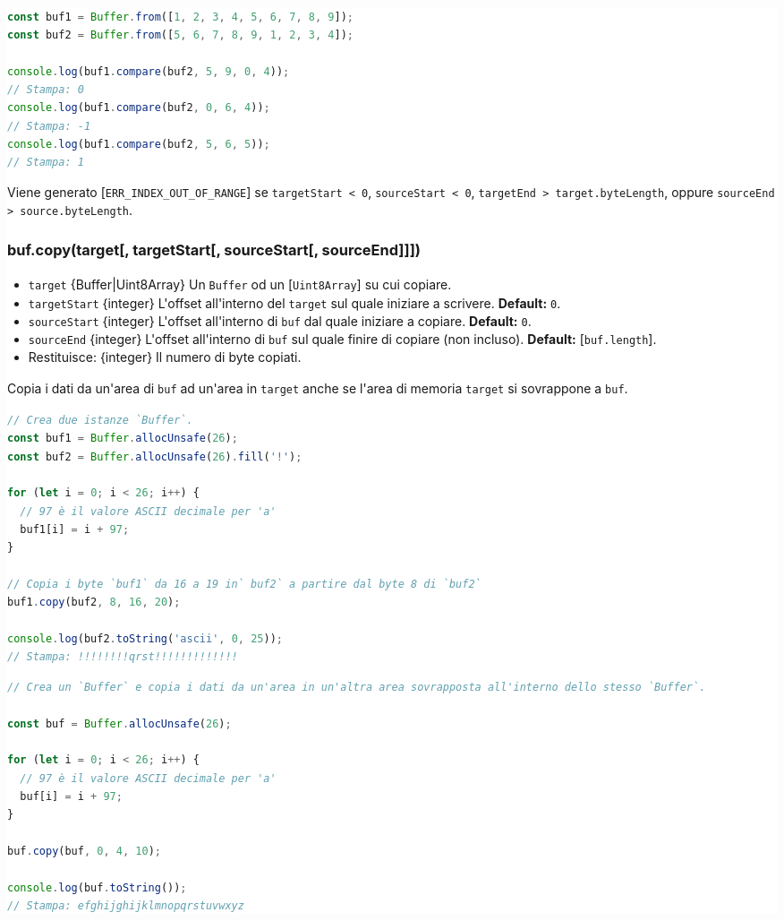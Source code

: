 ```js
const buf1 = Buffer.from([1, 2, 3, 4, 5, 6, 7, 8, 9]);
const buf2 = Buffer.from([5, 6, 7, 8, 9, 1, 2, 3, 4]);

console.log(buf1.compare(buf2, 5, 9, 0, 4));
// Stampa: 0
console.log(buf1.compare(buf2, 0, 6, 4));
// Stampa: -1
console.log(buf1.compare(buf2, 5, 6, 5));
// Stampa: 1
```

Viene generato [`ERR_INDEX_OUT_OF_RANGE`] se `targetStart < 0`, `sourceStart < 0`, `targetEnd > target.byteLength`, oppure `sourceEnd > source.byteLength`.

### buf.copy(target[, targetStart[, sourceStart[, sourceEnd]]])



* `target` {Buffer|Uint8Array} Un `Buffer` od un [`Uint8Array`] su cui copiare.
* `targetStart` {integer} L'offset all'interno del `target` sul quale iniziare a scrivere. **Default:** `0`.
* `sourceStart` {integer} L'offset all'interno di `buf` dal quale iniziare a copiare. **Default:** `0`.
* `sourceEnd` {integer} L'offset all'interno di `buf` sul quale finire di copiare (non incluso). **Default:** [`buf.length`].
* Restituisce: {integer} Il numero di byte copiati.

Copia i dati da un'area di `buf` ad un'area in `target` anche se l'area di memoria `target` si sovrappone a `buf`.

```js
// Crea due istanze `Buffer`.
const buf1 = Buffer.allocUnsafe(26);
const buf2 = Buffer.allocUnsafe(26).fill('!');

for (let i = 0; i < 26; i++) {
  // 97 è il valore ASCII decimale per 'a'
  buf1[i] = i + 97;
}

// Copia i byte `buf1` da 16 a 19 in` buf2` a partire dal byte 8 di `buf2`
buf1.copy(buf2, 8, 16, 20);

console.log(buf2.toString('ascii', 0, 25));
// Stampa: !!!!!!!!qrst!!!!!!!!!!!!!
```

```js
// Crea un `Buffer` e copia i dati da un'area in un'altra area sovrapposta all'interno dello stesso `Buffer`.

const buf = Buffer.allocUnsafe(26);

for (let i = 0; i < 26; i++) {
  // 97 è il valore ASCII decimale per 'a'
  buf[i] = i + 97;
}

buf.copy(buf, 0, 4, 10);

console.log(buf.toString());
// Stampa: efghijghijklmnopqrstuvwxyz
```
